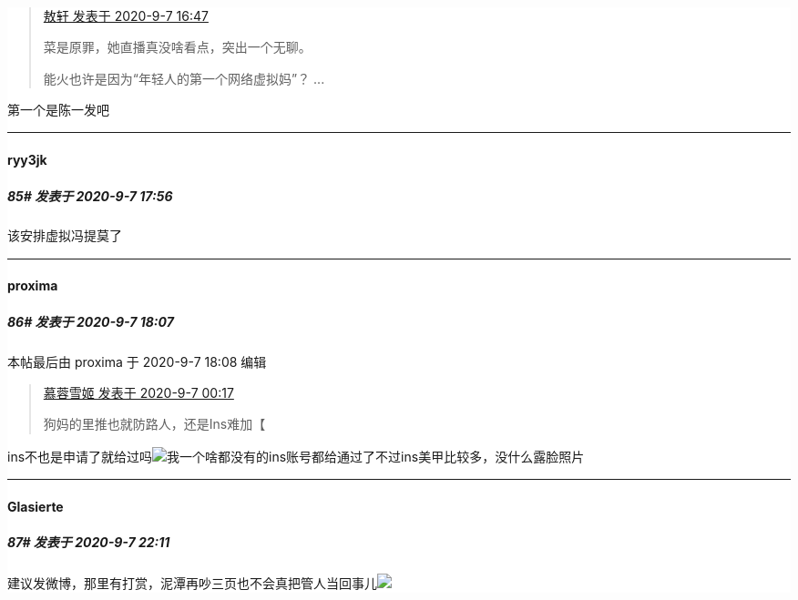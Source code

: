 

<blockquote><a href="httphttps://bbs.saraba1st.com/2b/forum.php?mod=redirect&amp;goto=findpost&amp;pid=48666499&amp;ptid=1958004" target="_blank">敖轩 发表于 2020-9-7 16:47</a>

菜是原罪，她直播真没啥看点，突出一个无聊。

能火也许是因为“年轻人的第一个网络虚拟妈”？ ...</blockquote>
第一个是陈一发吧







-----

####  ryy3jk  
##### 85#       发表于 2020-9-7 17:56




该安排虚拟冯提莫了







-----

####  proxima  
##### 86#       发表于 2020-9-7 18:07



 本帖最后由 proxima 于 2020-9-7 18:08 编辑 
<blockquote><a href="httphttps://bbs.saraba1st.com/2b/forum.php?mod=redirect&amp;goto=findpost&amp;pid=48660779&amp;ptid=1958004" target="_blank">慕蓉雪姬 发表于 2020-9-7 00:17</a>

狗妈的里推也就防路人，还是Ins难加【</blockquote>
ins不也是申请了就给过吗<img src="https://static.saraba1st.com/image/smiley/face2017/068.png" referrerpolicy="no-referrer">我一个啥都没有的ins账号都给通过了不过ins美甲比较多，没什么露脸照片







-----

####  Glasierte  
##### 87#       发表于 2020-9-7 22:11




建议发微博，那里有打赏，泥潭再吵三页也不会真把管人当回事儿<img src="https://static.saraba1st.com/image/smiley/face2017/067.png" referrerpolicy="no-referrer">






